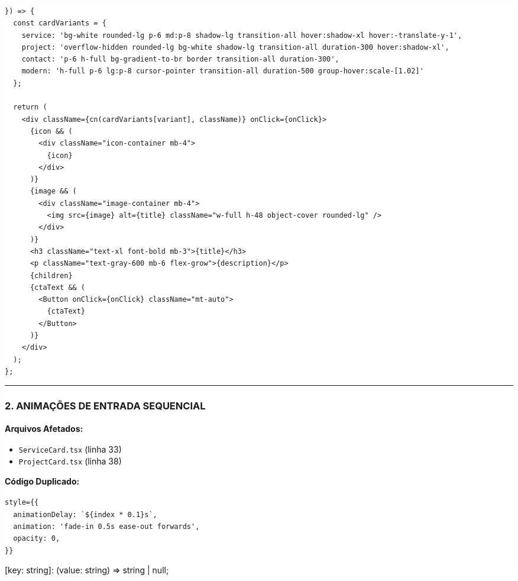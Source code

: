 ```tsx
}) => {
  const cardVariants = {
    service: 'bg-white rounded-lg p-6 md:p-8 shadow-lg transition-all hover:shadow-xl hover:-translate-y-1',
    project: 'overflow-hidden rounded-lg bg-white shadow-lg transition-all duration-300 hover:shadow-xl',
    contact: 'p-6 h-full bg-gradient-to-br border transition-all duration-300',
    modern: 'h-full p-6 lg:p-8 cursor-pointer transition-all duration-500 group-hover:scale-[1.02]'
  };

  return (
    <div className={cn(cardVariants[variant], className)} onClick={onClick}>
      {icon && (
        <div className="icon-container mb-4">
          {icon}
        </div>
      )}
      {image && (
        <div className="image-container mb-4">
          <img src={image} alt={title} className="w-full h-48 object-cover rounded-lg" />
        </div>
      )}
      <h3 className="text-xl font-bold mb-3">{title}</h3>
      <p className="text-gray-600 mb-6 flex-grow">{description}</p>
      {children}
      {ctaText && (
        <Button onClick={onClick} className="mt-auto">
          {ctaText}
        </Button>
      )}
    </div>
  );
};
```

---

### **2. ANIMAÇÕES DE ENTRADA SEQUENCIAL**

**Arquivos Afetados:**
- `ServiceCard.tsx` (linha 33)
- `ProjectCard.tsx` (linha 38)

**Código Duplicado:**
```tsx
style={{
  animationDelay: `${index * 0.1}s`,
  animation: 'fade-in 0.5s ease-out forwards',
  opacity: 0,
}}
```


  [key: string]: (value: string) => string | null;